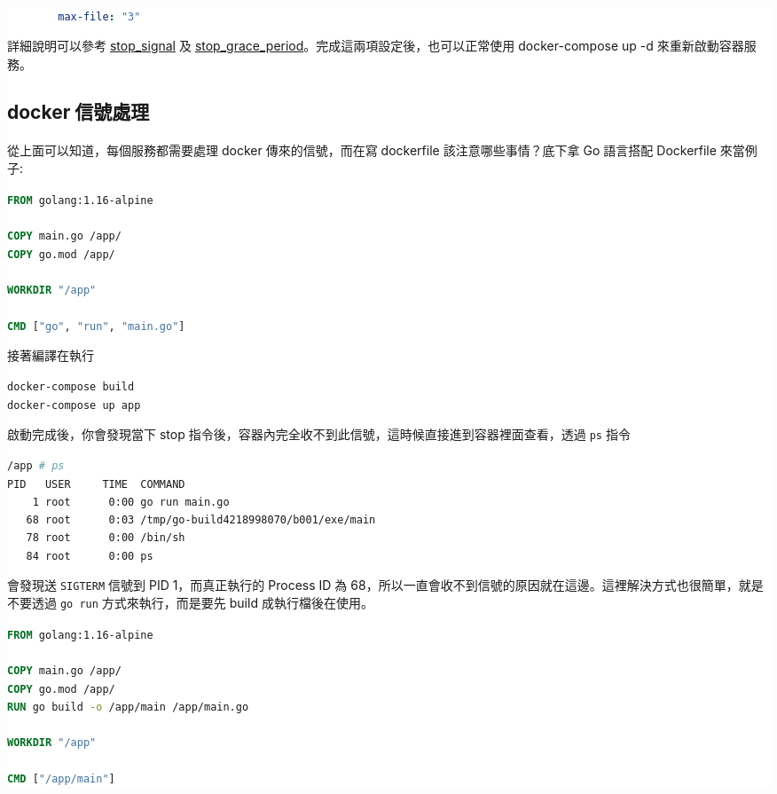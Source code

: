 ```yml
        max-file: "3"
```

詳細說明可以參考 [stop_signal][21] 及 [stop_grace_period][22]。完成這兩項設定後，也可以正常使用 docker-compose up -d 來重新啟動容器服務。

[21]:https://docs.docker.com/compose/compose-file/compose-file-v3/#stop_signal
[22]:https://docs.docker.com/compose/compose-file/compose-file-v3/#stop_grace_period

## docker 信號處理

從上面可以知道，每個服務都需要處理 docker 傳來的信號，而在寫 dockerfile 該注意哪些事情？底下拿 Go 語言搭配 Dockerfile 來當例子:

```dockerfile
FROM golang:1.16-alpine

COPY main.go /app/
COPY go.mod /app/

WORKDIR "/app"

CMD ["go", "run", "main.go"]
```

接著編譯在執行

```bash
docker-compose build
docker-compose up app
```

啟動完成後，你會發現當下 stop 指令後，容器內完全收不到此信號，這時候直接進到容器裡面查看，透過 `ps` 指令

```bash
/app # ps
PID   USER     TIME  COMMAND
    1 root      0:00 go run main.go
   68 root      0:03 /tmp/go-build4218998070/b001/exe/main
   78 root      0:00 /bin/sh
   84 root      0:00 ps
```

會發現送 `SIGTERM` 信號到 PID 1，而真正執行的 Process ID 為 68，所以一直會收不到信號的原因就在這邊。這裡解決方式也很簡單，就是不要透過 `go run` 方式來執行，而是要先 build 成執行檔後在使用。

```dockerfile
FROM golang:1.16-alpine

COPY main.go /app/
COPY go.mod /app/
RUN go build -o /app/main /app/main.go

WORKDIR "/app"

CMD ["/app/main"]
```
